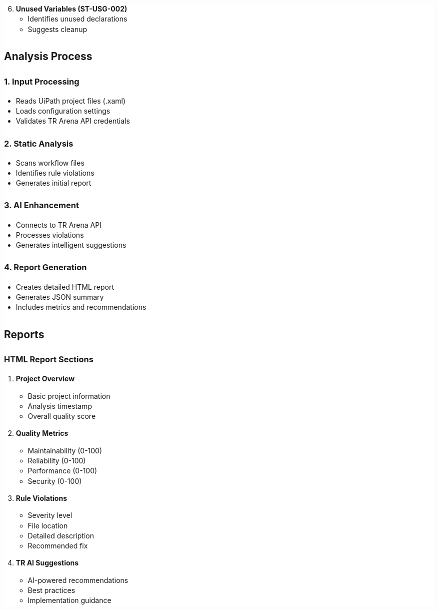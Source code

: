 6. **Unused Variables (ST-USG-002)**
   - Identifies unused declarations
   - Suggests cleanup

## Analysis Process

### 1. Input Processing
- Reads UiPath project files (.xaml)
- Loads configuration settings
- Validates TR Arena API credentials

### 2. Static Analysis
- Scans workflow files
- Identifies rule violations
- Generates initial report

### 3. AI Enhancement
- Connects to TR Arena API
- Processes violations
- Generates intelligent suggestions

### 4. Report Generation
- Creates detailed HTML report
- Generates JSON summary
- Includes metrics and recommendations

## Reports

### HTML Report Sections

1. **Project Overview**
   - Basic project information
   - Analysis timestamp
   - Overall quality score

2. **Quality Metrics**
   - Maintainability (0-100)
   - Reliability (0-100)
   - Performance (0-100)
   - Security (0-100)

3. **Rule Violations**
   - Severity level
   - File location
   - Detailed description
   - Recommended fix

4. **TR AI Suggestions**
   - AI-powered recommendations
   - Best practices
   - Implementation guidance
